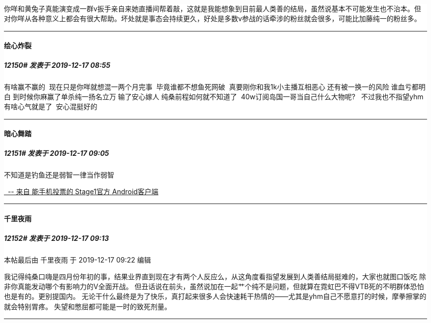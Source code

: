 


你咩和黄兔子真能演变成一群v扳手亲自来她直播间帮着敲，这就是我能想象到目前最人类善的结局，虽然说基本不可能发生也不治本。但对你咩从各种意义上都会有很大帮助。坏处就是事态会持续更久，好处是多数v参战的话牵涉的粉丝就会很多，可能比加藤纯一的粉丝多。







-----

####  绘心炸裂  
##### 12150#       发表于 2019-12-17 08:55




有啥赢不赢的  现在只是你咩就想混一两个月完事  毕竟谁都不想鱼死网破  真要刚你和我1k小主播互相恶心 还有被一换一的风险 谁血亏都明白 到时候你麻赢了单杀纯一扬名立万 输了安心嫁人 纯桑前程如何就不知道了  40w订阅岛国一哥当自己什么大物呢?   不过我也不指望yhm有啥心气就是了  安心混挺好的







-----

####  暗心舞踏  
##### 12151#       发表于 2019-12-17 09:05




不知道是钓鱼还是弱智一律当作弱智

[  -- 来自 能手机投票的 Stage1官方 Android客户端](https://www.coolapk.com/apk/140634)







-----

####  千里夜雨  
##### 12152#       发表于 2019-12-17 09:13



 本帖最后由 千里夜雨 于 2019-12-17 09:22 编辑 

我记得纯桑口嗨是四月份年初的事，结果业界直到现在才有两个人反应么，从这角度看指望发展到人类善结局挺难的，大家也就图口饭吃
除非你真能发动哪个有影响力的V全面开战。
但丑话说在前头，虽然说加在一起艹个纯不是问题，但就算在霓虹巴不得VTB死的不明群体恐怕也是有的。更别提国内。
无论干什么最终是为了快乐，真打起来很多人会快速耗干热情的——尤其是yhm自己不愿意打的时候，摩拳擦掌的就会特别胃疼。
失望和憋屈都可能是一时的致死剂量。







-----
